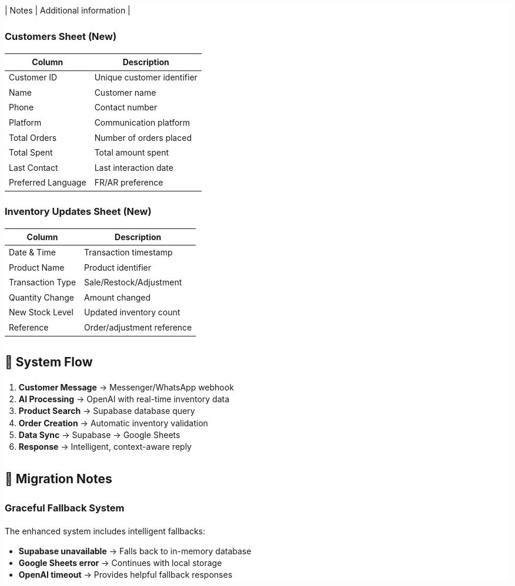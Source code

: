 | Notes | Additional information |

### Customers Sheet (New)
| Column | Description |
|--------|-------------|
| Customer ID | Unique customer identifier |
| Name | Customer name |
| Phone | Contact number |
| Platform | Communication platform |
| Total Orders | Number of orders placed |
| Total Spent | Total amount spent |
| Last Contact | Last interaction date |
| Preferred Language | FR/AR preference |

### Inventory Updates Sheet (New)
| Column | Description |
|--------|-------------|
| Date & Time | Transaction timestamp |
| Product Name | Product identifier |
| Transaction Type | Sale/Restock/Adjustment |
| Quantity Change | Amount changed |
| New Stock Level | Updated inventory count |
| Reference | Order/adjustment reference |

## 🔄 System Flow

1. **Customer Message** → Messenger/WhatsApp webhook
2. **AI Processing** → OpenAI with real-time inventory data
3. **Product Search** → Supabase database query
4. **Order Creation** → Automatic inventory validation
5. **Data Sync** → Supabase → Google Sheets
6. **Response** → Intelligent, context-aware reply

## 🚨 Migration Notes

### Graceful Fallback System
The enhanced system includes intelligent fallbacks:
- **Supabase unavailable** → Falls back to in-memory database
- **Google Sheets error** → Continues with local storage
- **OpenAI timeout** → Provides helpful fallback responses
